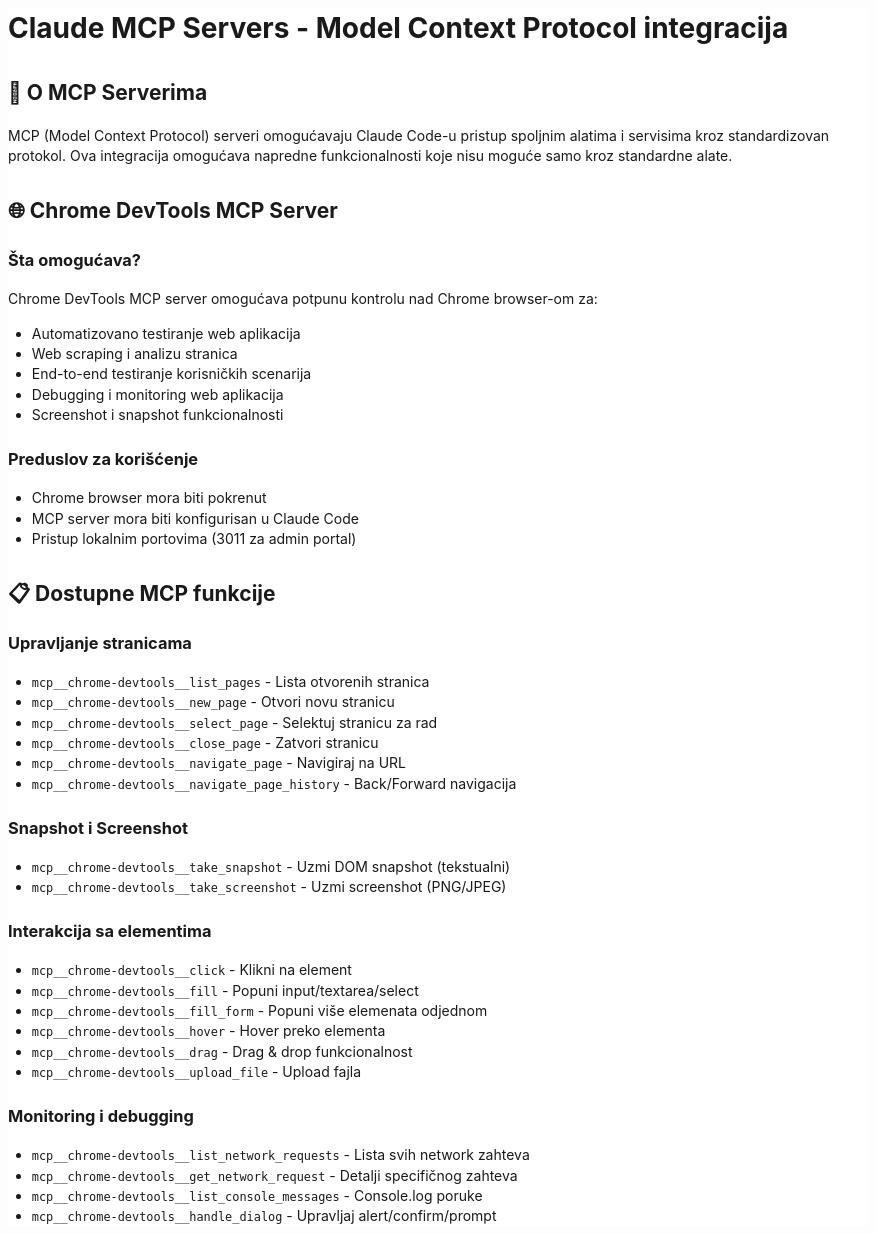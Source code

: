 # Claude MCP Servers - Model Context Protocol integracija

## 📡 O MCP Serverima

MCP (Model Context Protocol) serveri omogućavaju Claude Code-u pristup spoljnim alatima i servisima kroz standardizovan protokol. Ova integracija omogućava napredne funkcionalnosti koje nisu moguće samo kroz standardne alate.

## 🌐 Chrome DevTools MCP Server

### Šta omogućava?
Chrome DevTools MCP server omogućava potpunu kontrolu nad Chrome browser-om za:
- Automatizovano testiranje web aplikacija
- Web scraping i analizu stranica
- End-to-end testiranje korisničkih scenarija
- Debugging i monitoring web aplikacija
- Screenshot i snapshot funkcionalnosti

### Preduslov za korišćenje
- Chrome browser mora biti pokrenut
- MCP server mora biti konfigurisan u Claude Code
- Pristup lokalnim portovima (3011 za admin portal)

## 📋 Dostupne MCP funkcije

### Upravljanje stranicama
- `mcp__chrome-devtools__list_pages` - Lista otvorenih stranica
- `mcp__chrome-devtools__new_page` - Otvori novu stranicu
- `mcp__chrome-devtools__select_page` - Selektuj stranicu za rad
- `mcp__chrome-devtools__close_page` - Zatvori stranicu
- `mcp__chrome-devtools__navigate_page` - Navigiraj na URL
- `mcp__chrome-devtools__navigate_page_history` - Back/Forward navigacija

### Snapshot i Screenshot
- `mcp__chrome-devtools__take_snapshot` - Uzmi DOM snapshot (tekstualni)
- `mcp__chrome-devtools__take_screenshot` - Uzmi screenshot (PNG/JPEG)

### Interakcija sa elementima
- `mcp__chrome-devtools__click` - Klikni na element
- `mcp__chrome-devtools__fill` - Popuni input/textarea/select
- `mcp__chrome-devtools__fill_form` - Popuni više elemenata odjednom
- `mcp__chrome-devtools__hover` - Hover preko elementa
- `mcp__chrome-devtools__drag` - Drag & drop funkcionalnost
- `mcp__chrome-devtools__upload_file` - Upload fajla

### Monitoring i debugging
- `mcp__chrome-devtools__list_network_requests` - Lista svih network zahteva
- `mcp__chrome-devtools__get_network_request` - Detalji specifičnog zahteva
- `mcp__chrome-devtools__list_console_messages` - Console.log poruke
- `mcp__chrome-devtools__handle_dialog` - Upravljaj alert/confirm/prompt
